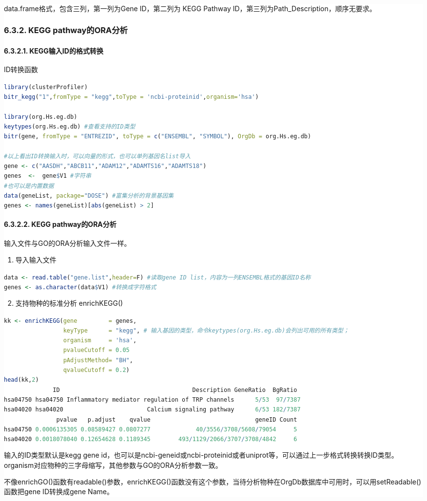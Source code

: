 data.frame格式，包含三列，第一列为Gene ID，第二列为 KEGG Pathway ID，第三列为Path_Description，顺序无要求。

### 6.3.2. KEGG pathway的ORA分析
#### 6.3.2.1. KEGG输入ID的格式转换
ID转换函数

```R
library(clusterProfiler)
bitr_kegg("1",fromType = "kegg",toType = 'ncbi-proteinid',organism='hsa')

library(org.Hs.eg.db)
keytypes(org.Hs.eg.db) #查看支持的ID类型
bitr(gene, fromType = "ENTREZID", toType = c("ENSEMBL", "SYMBOL"), OrgDb = org.Hs.eg.db)

#以上看出ID转换输入时，可以向量的形式，也可以单列基因名list导入
gene <- c("AASDH","ABCB11","ADAM12","ADAMTS16","ADAMTS18")
genes  <-  gene$V1 #字符串
#也可以是内置数据
data(geneList, package="DOSE") #富集分析的背景基因集
genes <- names(geneList)[abs(geneList) > 2]
```

#### 6.3.2.2. KEGG pathway的ORA分析
输入文件与GO的ORA分析输入文件一样。
1. 导入输入文件

```R
data <- read.table("gene.list",header=F) #读取gene ID list，内容为一列ENSEMBL格式的基因ID名称
genes <- as.character(data$V1) #转换成字符格式
```

2. 支持物种的标准分析 enrichKEGG()

```R
kk <- enrichKEGG(gene         = genes,
                 keyType      = "kegg", # 输入基因的类型，命令keytypes(org.Hs.eg.db)会列出可用的所有类型；
                 organism     = 'hsa',
                 pvalueCutoff = 0.05
                 pAdjustMethod= "BH",
                 qvalueCutoff = 0.2)
head(kk,2)
              ID                                      Description GeneRatio  BgRatio
hsa04750 hsa04750 Inflammatory mediator regulation of TRP channels      5/53  97/7387
hsa04020 hsa04020                        Calcium signaling pathway      6/53 182/7387
               pvalue   p.adjust    qvalue                              geneID Count
hsa04750 0.0006135305 0.08589427 0.0807277             40/3556/3708/5608/79054     5
hsa04020 0.0018078040 0.12654628 0.1189345        493/1129/2066/3707/3708/4842     6
```

输入的ID类型默认是kegg gene id，也可以是ncbi-geneid或ncbi-proteinid或者uniprot等，可以通过上一步格式转换转换ID类型。
organism对应物种的三字母缩写，其他参数与GO的ORA分析参数一致。

不像enrichGO()函数有readable()参数，enrichKEGG()函数没有这个参数，当待分析物种在OrgDb数据库中可用时，可以用setReadable()函数把gene ID转换成gene Name。
